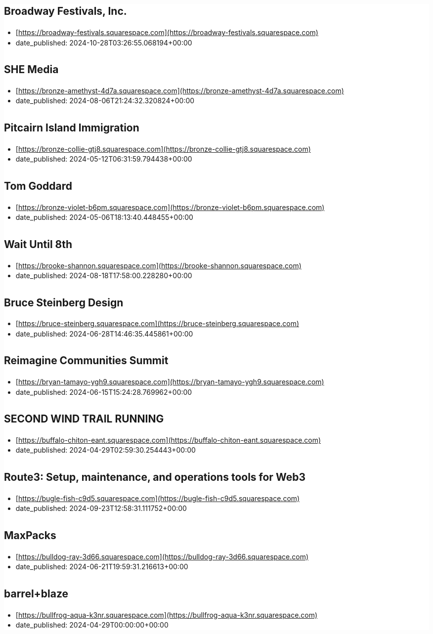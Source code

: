  ## Broadway Festivals, Inc.
 - [https://broadway-festivals.squarespace.com](https://broadway-festivals.squarespace.com)
 - date_published: 2024-10-28T03:26:55.068194+00:00

 ## SHE Media
 - [https://bronze-amethyst-4d7a.squarespace.com](https://bronze-amethyst-4d7a.squarespace.com)
 - date_published: 2024-08-06T21:24:32.320824+00:00

 ## Pitcairn Island Immigration
 - [https://bronze-collie-gtj8.squarespace.com](https://bronze-collie-gtj8.squarespace.com)
 - date_published: 2024-05-12T06:31:59.794438+00:00

 ## Tom Goddard
 - [https://bronze-violet-b6pm.squarespace.com](https://bronze-violet-b6pm.squarespace.com)
 - date_published: 2024-05-06T18:13:40.448455+00:00

 ## Wait Until 8th
 - [https://brooke-shannon.squarespace.com](https://brooke-shannon.squarespace.com)
 - date_published: 2024-08-18T17:58:00.228280+00:00

 ## Bruce Steinberg Design
 - [https://bruce-steinberg.squarespace.com](https://bruce-steinberg.squarespace.com)
 - date_published: 2024-06-28T14:46:35.445861+00:00

 ## Reimagine Communities Summit
 - [https://bryan-tamayo-ygh9.squarespace.com](https://bryan-tamayo-ygh9.squarespace.com)
 - date_published: 2024-06-15T15:24:28.769962+00:00

 ## SECOND WIND TRAIL RUNNING
 - [https://buffalo-chiton-eant.squarespace.com](https://buffalo-chiton-eant.squarespace.com)
 - date_published: 2024-04-29T02:59:30.254443+00:00

 ## Route3: Setup, maintenance, and operations tools for Web3
 - [https://bugle-fish-c9d5.squarespace.com](https://bugle-fish-c9d5.squarespace.com)
 - date_published: 2024-09-23T12:58:31.111752+00:00

 ## MaxPacks
 - [https://bulldog-ray-3d66.squarespace.com](https://bulldog-ray-3d66.squarespace.com)
 - date_published: 2024-06-21T19:59:31.216613+00:00

 ## barrel+blaze
 - [https://bullfrog-aqua-k3nr.squarespace.com](https://bullfrog-aqua-k3nr.squarespace.com)
 - date_published: 2024-04-29T00:00:00+00:00
